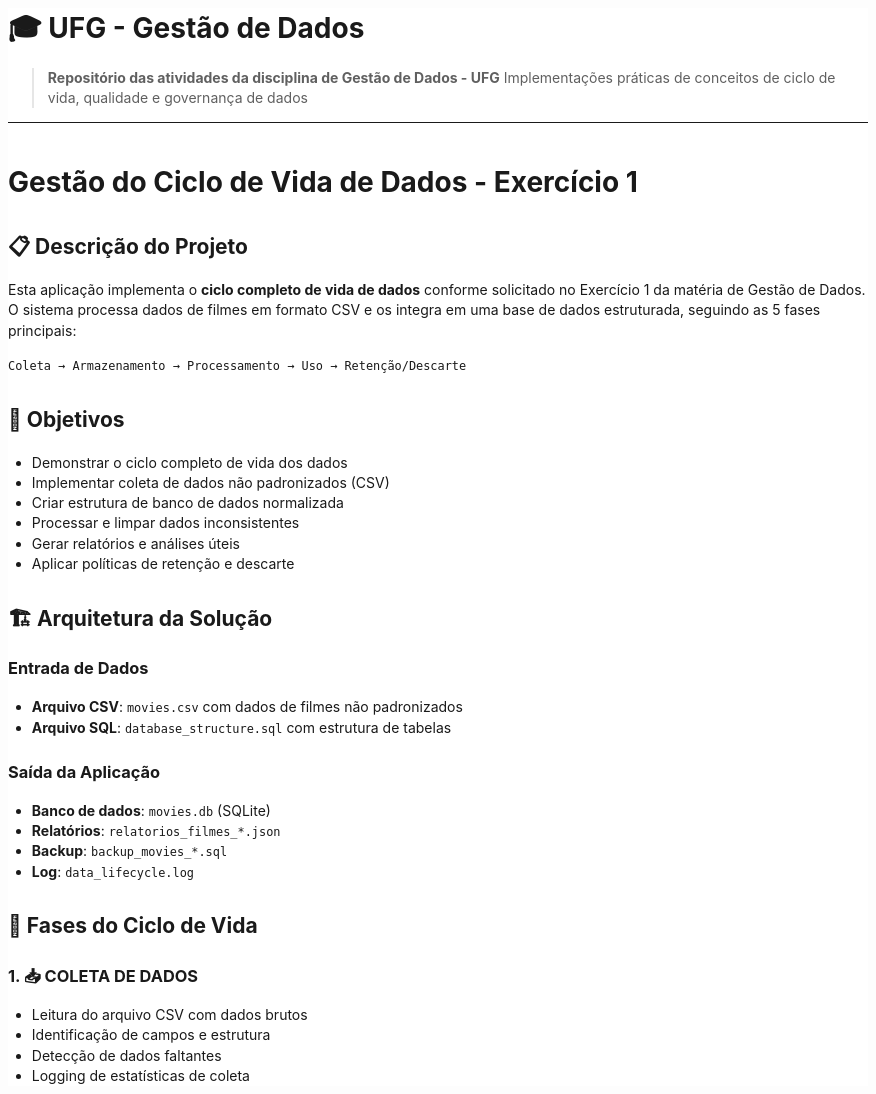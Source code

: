 # 🎓 UFG - Gestão de Dados

> **Repositório das atividades da disciplina de Gestão de Dados - UFG**
> Implementações práticas de conceitos de ciclo de vida, qualidade e governança de dados

---

# Gestão do Ciclo de Vida de Dados - Exercício 1

## 📋 Descrição do Projeto

Esta aplicação implementa o **ciclo completo de vida de dados** conforme solicitado no Exercício 1 da matéria de Gestão de Dados. O sistema processa dados de filmes em formato CSV e os integra em uma base de dados estruturada, seguindo as 5 fases principais:

```
Coleta → Armazenamento → Processamento → Uso → Retenção/Descarte
```

## 🎯 Objetivos

- Demonstrar o ciclo completo de vida dos dados
- Implementar coleta de dados não padronizados (CSV)
- Criar estrutura de banco de dados normalizada
- Processar e limpar dados inconsistentes
- Gerar relatórios e análises úteis
- Aplicar políticas de retenção e descarte

## 🏗️ Arquitetura da Solução

### Entrada de Dados
- **Arquivo CSV**: `movies.csv` com dados de filmes não padronizados
- **Arquivo SQL**: `database_structure.sql` com estrutura de tabelas

### Saída da Aplicação
- **Banco de dados**: `movies.db` (SQLite)
- **Relatórios**: `relatorios_filmes_*.json`
- **Backup**: `backup_movies_*.sql`
- **Log**: `data_lifecycle.log`

## 🔄 Fases do Ciclo de Vida

### 1. 📥 COLETA DE DADOS
- Leitura do arquivo CSV com dados brutos
- Identificação de campos e estrutura
- Detecção de dados faltantes
- Logging de estatísticas de coleta
